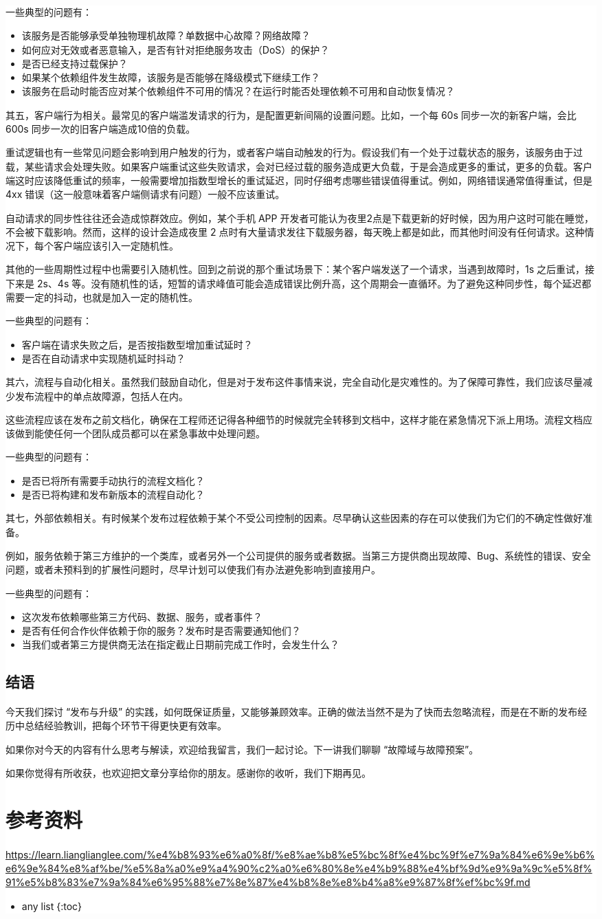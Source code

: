 一些典型的问题有：

* 该服务是否能够承受单独物理机故障？单数据中心故障？网络故障？
* 如何应对无效或者恶意输入，是否有针对拒绝服务攻击（DoS）的保护？
* 是否已经支持过载保护？
* 如果某个依赖组件发生故障，该服务是否能够在降级模式下继续工作？
* 该服务在启动时能否应对某个依赖组件不可用的情况？在运行时能否处理依赖不可用和自动恢复情况？

其五，客户端行为相关。最常见的客户端滥发请求的行为，是配置更新间隔的设置问题。比如，一个每 60s 同步一次的新客户端，会比600s 同步一次的旧客户端造成10倍的负载。

重试逻辑也有一些常见问题会影响到用户触发的行为，或者客户端自动触发的行为。假设我们有一个处于过载状态的服务，该服务由于过载，某些请求会处理失败。如果客户端重试这些失败请求，会对已经过载的服务造成更大负载，于是会造成更多的重试，更多的负载。客户端这时应该降低重试的频率，一般需要增加指数型增长的重试延迟，同时仔细考虑哪些错误值得重试。例如，网络错误通常值得重试，但是 4xx 错误（这一般意味着客户端侧请求有问题）一般不应该重试。

自动请求的同步性往往还会造成惊群效应。例如，某个手机 APP 开发者可能认为夜里2点是下载更新的好时候，因为用户这时可能在睡觉，不会被下载影响。然而，这样的设计会造成夜里 2 点时有大量请求发往下载服务器，每天晚上都是如此，而其他时间没有任何请求。这种情况下，每个客户端应该引入一定随机性。

其他的一些周期性过程中也需要引入随机性。回到之前说的那个重试场景下：某个客户端发送了一个请求，当遇到故障时，1s 之后重试，接下来是 2s、4s 等。没有随机性的话，短暂的请求峰值可能会造成错误比例升高，这个周期会一直循环。为了避免这种同步性，每个延迟都需要一定的抖动，也就是加入一定的随机性。

一些典型的问题有：

* 客户端在请求失败之后，是否按指数型增加重试延时？
* 是否在自动请求中实现随机延时抖动？

其六，流程与自动化相关。虽然我们鼓励自动化，但是对于发布这件事情来说，完全自动化是灾难性的。为了保障可靠性，我们应该尽量减少发布流程中的单点故障源，包括人在内。

这些流程应该在发布之前文档化，确保在工程师还记得各种细节的时候就完全转移到文档中，这样才能在紧急情况下派上用场。流程文档应该做到能使任何一个团队成员都可以在紧急事故中处理问题。

一些典型的问题有：

* 是否已将所有需要手动执行的流程文档化？
* 是否已将构建和发布新版本的流程自动化？

其七，外部依赖相关。有时候某个发布过程依赖于某个不受公司控制的因素。尽早确认这些因素的存在可以使我们为它们的不确定性做好准备。

例如，服务依赖于第三方维护的一个类库，或者另外一个公司提供的服务或者数据。当第三方提供商出现故障、Bug、系统性的错误、安全问题，或者未预料到的扩展性问题时，尽早计划可以使我们有办法避免影响到直接用户。

一些典型的问题有：

* 这次发布依赖哪些第三方代码、数据、服务，或者事件？
* 是否有任何合作伙伴依赖于你的服务？发布时是否需要通知他们？
* 当我们或者第三方提供商无法在指定截止日期前完成工作时，会发生什么？

## 结语

今天我们探讨 “发布与升级” 的实践，如何既保证质量，又能够兼顾效率。正确的做法当然不是为了快而去忽略流程，而是在不断的发布经历中总结经验教训，把每个环节干得更快更有效率。

如果你对今天的内容有什么思考与解读，欢迎给我留言，我们一起讨论。下一讲我们聊聊 “故障域与故障预案”。

如果你觉得有所收获，也欢迎把文章分享给你的朋友。感谢你的收听，我们下期再见。




# 参考资料

https://learn.lianglianglee.com/%e4%b8%93%e6%a0%8f/%e8%ae%b8%e5%bc%8f%e4%bc%9f%e7%9a%84%e6%9e%b6%e6%9e%84%e8%af%be/%e5%8a%a0%e9%a4%90%c2%a0%e6%80%8e%e4%b9%88%e4%bf%9d%e9%9a%9c%e5%8f%91%e5%b8%83%e7%9a%84%e6%95%88%e7%8e%87%e4%b8%8e%e8%b4%a8%e9%87%8f%ef%bc%9f.md

* any list
{:toc}
